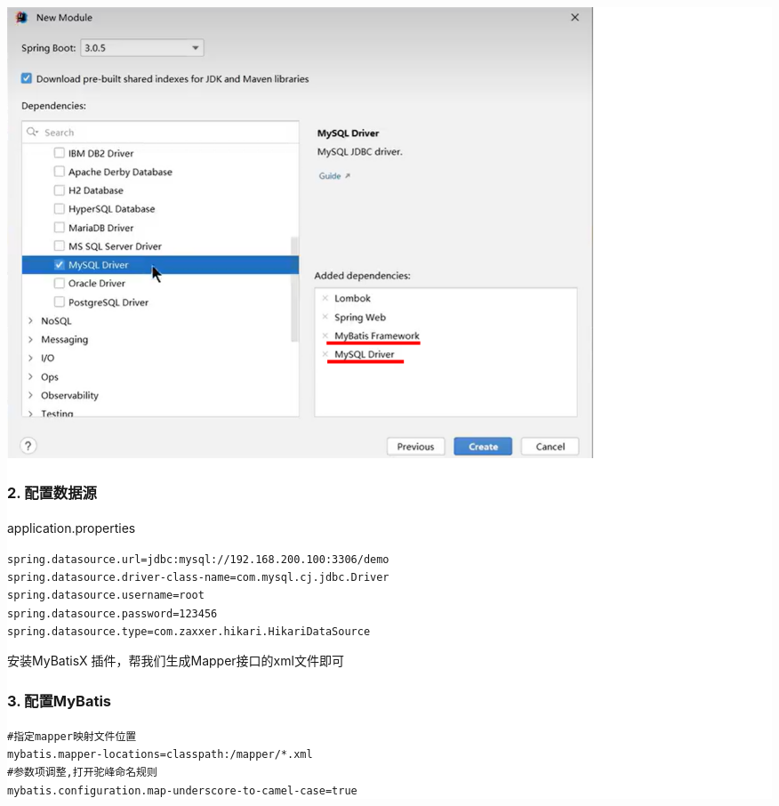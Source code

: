 <img src="SpringBoot3-数据访问.assets/image-20230906082137094.png" alt="image-20230906082137094" style="zoom:67%;" />

### 2. 配置数据源

application.properties

```properties
spring.datasource.url=jdbc:mysql://192.168.200.100:3306/demo
spring.datasource.driver-class-name=com.mysql.cj.jdbc.Driver
spring.datasource.username=root
spring.datasource.password=123456
spring.datasource.type=com.zaxxer.hikari.HikariDataSource
```

安装MyBatisX 插件，帮我们生成Mapper接口的xml文件即可

### 3. 配置MyBatis

```properties
#指定mapper映射文件位置
mybatis.mapper-locations=classpath:/mapper/*.xml
#参数项调整,打开驼峰命名规则
mybatis.configuration.map-underscore-to-camel-case=true
```
